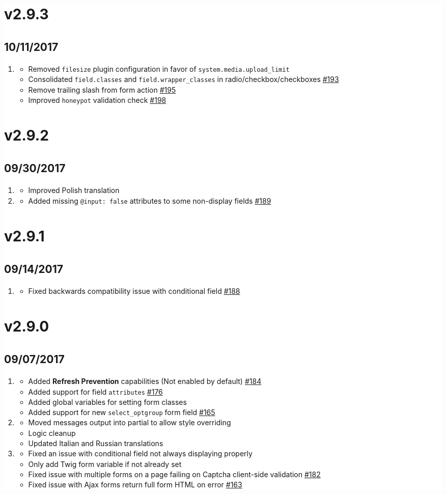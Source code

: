 # v2.9.3
## 10/11/2017

1. [](#improved)
    * Removed `filesize` plugin configuration in favor of `system.media.upload_limit`
    * Consolidated `field.classes` and `field.wrapper_classes` in radio/checkbox/checkboxes [#193](https://github.com/getgrav/grav-plugin-form/issues/)
    * Remove trailing slash from form action [#195](https://github.com/getgrav/grav-plugin-form/issues/195)
    * Improved `honeypot` validation check [#198](https://github.com/getgrav/grav-plugin-form/issues/198)

# v2.9.2
## 09/30/2017

1. [](#improved)
    * Improved Polish translation
1. [](#bugfix)
    * Added missing `@input: false` attributes to some non-display fields [#189](https://github.com/getgrav/grav-plugin-form/issues/189)

# v2.9.1
## 09/14/2017

1. [](#bugfix)
    * Fixed backwards compatibility issue with conditional field [#188](https://github.com/getgrav/grav-plugin-form/pull/188)

# v2.9.0
## 09/07/2017

1. [](#new)
    * Added **Refresh Prevention** capabilities (Not enabled by default) [#184](https://github.com/getgrav/grav-plugin-form/issues/184)
    * Added support for field `attributes` [#176](https://github.com/getgrav/grav-plugin-form/pull/176)
    * Added global variables for setting form classes
    * Added support for new `select_optgroup` form field [#165](https://github.com/getgrav/grav-plugin-form/issues/165)
1. [](#improved)
    * Moved messages output into partial to allow style overriding
    * Logic cleanup
    * Updated Italian and Russian translations
1. [](#bugfix)
    * Fixed an issue with conditional field not always displaying properly
    * Only add Twig form variable if not already set
    * Fixed issue with multiple forms on a page failing on Captcha client-side validation [#182](https://github.com/getgrav/grav-plugin-form/issues/182)
    * Fixed issue with Ajax forms return full form HTML on error [#163](https://github.com/getgrav/grav-plugin-form/issues/163)
